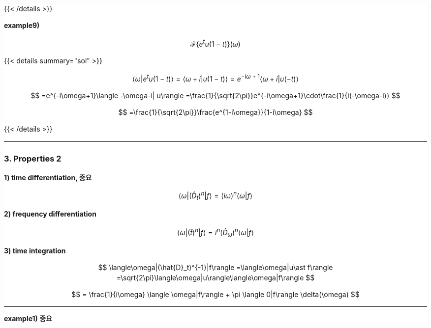{{< /details >}}

**example9)**

$$
\mathcal{F}\left\lbrace e^{t}u\left(1-t\right)\right\rbrace\left(\omega\right)
$$

{{< details summary="sol" >}}

$$
\langle \omega| e^{t}u\left(1-t\right)\rangle
=\langle \omega+i| u\left(1-t\right)\rangle
=e^{-i\omega+1}\langle \omega+i| u\left(-t\right)\rangle
$$

$$
=e^{-i\omega+1}\langle -\omega-i| u\rangle
=\frac{1}{\sqrt{2\pi}}e^{-i\omega+1}\cdot\frac{1}{i(-\omega-i)}
$$

$$
=\frac{1}{\sqrt{2\pi}}\frac{e^{1-i\omega}}{1-i\omega}
$$

{{< /details >}}

---

### 3. Properties 2

**1) time differentiation, 중요**

$$
\langle \omega|(\hat{D}_t)^n|f\rangle = (i\omega)^n \langle \omega|f\rangle
$$

**2) frequency differentiation** 

$$
\langle \omega|(\hat{t})^n|f\rangle = i^n(\hat{D}_\omega)^n \langle \omega|f\rangle
$$

**3) time integration** 

$$
\langle\omega|(\hat{D}_t)^{-1}|f\rangle
=\langle\omega|u\ast f\rangle
=\sqrt{2\pi}\langle\omega|u\rangle\langle\omega|f\rangle
$$

$$
= \frac{1}{i\omega} \langle \omega|f\rangle + \pi \langle 0|f\rangle \delta(\omega)
$$

---

**example1) 중요**
